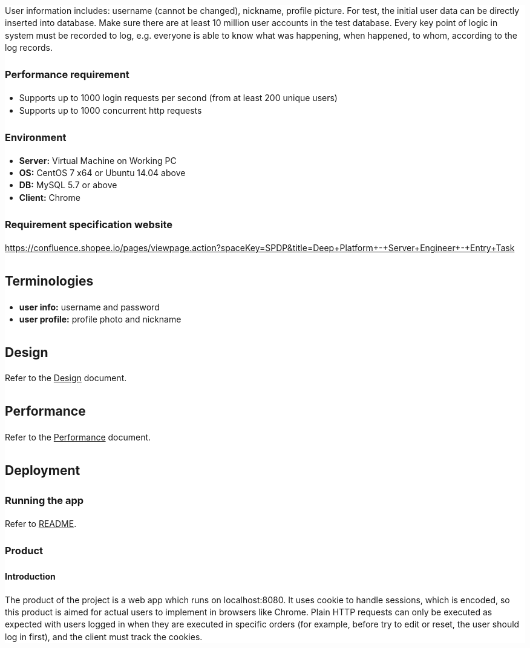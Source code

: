 User information includes: username (cannot be changed), nickname, profile picture. For test, the initial user data can 
be directly inserted into database. Make sure there are at least 10 million user accounts in the test database. Every 
key point of logic in system must be recorded to log, e.g. everyone is able to know what was happening, when happened, 
to whom, according to the log records.

### Performance requirement

* Supports up to 1000 login requests per second (from at least 200 unique users)
* Supports up to 1000 concurrent http requests

### Environment
* **Server:** Virtual Machine on Working PC
* **OS:** CentOS 7 x64 or Ubuntu 14.04 above
* **DB:** MySQL 5.7 or above
* **Client:** Chrome

### Requirement specification website
https://confluence.shopee.io/pages/viewpage.action?spaceKey=SPDP&title=Deep+Platform+-+Server+Engineer+-+Entry+Task

## Terminologies

* **user info:** username and password
* **user profile:** profile photo and nickname

## Design

Refer to the [Design](Design.md) document.

## Performance

Refer to the [Performance](Performance.md) document.

## Deployment

### Running the app

Refer to [README](../README.md).

### Product

#### Introduction

The product of the project is a web app which runs on localhost:8080. It uses cookie to handle sessions, which is
encoded, so this product is aimed for actual users to implement in browsers like Chrome. Plain HTTP requests can only
be executed as expected with users logged in when they are executed in specific orders (for example, before try to
edit or reset, the user should log in first), and the client must track the cookies.
